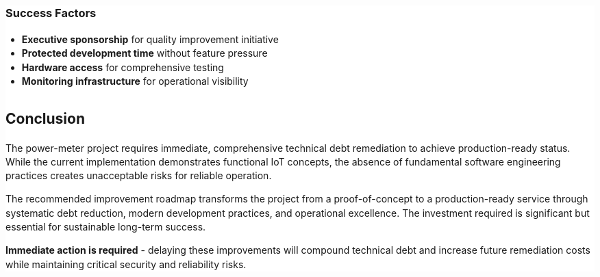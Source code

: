 ### Success Factors
- **Executive sponsorship** for quality improvement initiative
- **Protected development time** without feature pressure
- **Hardware access** for comprehensive testing
- **Monitoring infrastructure** for operational visibility

## Conclusion

The power-meter project requires immediate, comprehensive technical debt remediation to achieve production-ready status. While the current implementation demonstrates functional IoT concepts, the absence of fundamental software engineering practices creates unacceptable risks for reliable operation.

The recommended improvement roadmap transforms the project from a proof-of-concept to a production-ready service through systematic debt reduction, modern development practices, and operational excellence. The investment required is significant but essential for sustainable long-term success.

**Immediate action is required** - delaying these improvements will compound technical debt and increase future remediation costs while maintaining critical security and reliability risks.